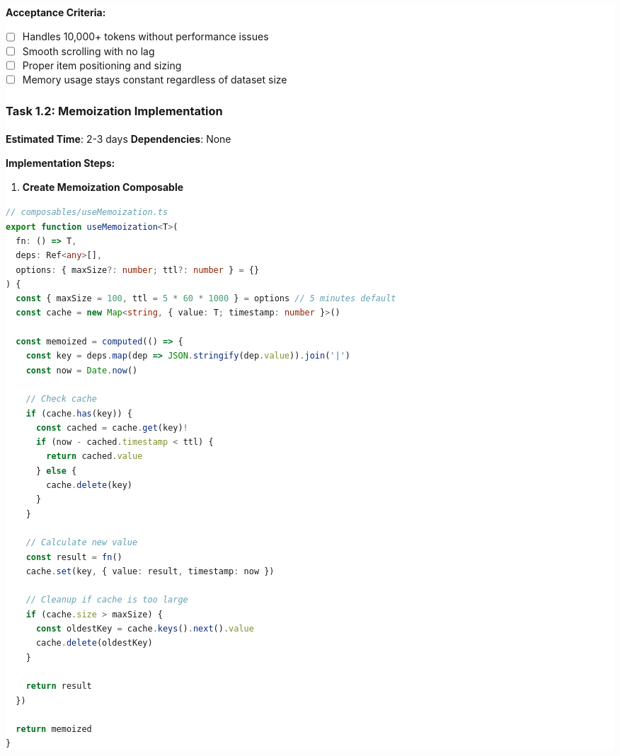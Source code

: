 **Acceptance Criteria:**
- [ ] Handles 10,000+ tokens without performance issues
- [ ] Smooth scrolling with no lag
- [ ] Proper item positioning and sizing
- [ ] Memory usage stays constant regardless of dataset size

### Task 1.2: Memoization Implementation
**Estimated Time**: 2-3 days
**Dependencies**: None

**Implementation Steps:**
1. **Create Memoization Composable**
```typescript
// composables/useMemoization.ts
export function useMemoization<T>(
  fn: () => T,
  deps: Ref<any>[],
  options: { maxSize?: number; ttl?: number } = {}
) {
  const { maxSize = 100, ttl = 5 * 60 * 1000 } = options // 5 minutes default
  const cache = new Map<string, { value: T; timestamp: number }>()
  
  const memoized = computed(() => {
    const key = deps.map(dep => JSON.stringify(dep.value)).join('|')
    const now = Date.now()
    
    // Check cache
    if (cache.has(key)) {
      const cached = cache.get(key)!
      if (now - cached.timestamp < ttl) {
        return cached.value
      } else {
        cache.delete(key)
      }
    }
    
    // Calculate new value
    const result = fn()
    cache.set(key, { value: result, timestamp: now })
    
    // Cleanup if cache is too large
    if (cache.size > maxSize) {
      const oldestKey = cache.keys().next().value
      cache.delete(oldestKey)
    }
    
    return result
  })
  
  return memoized
}
```
